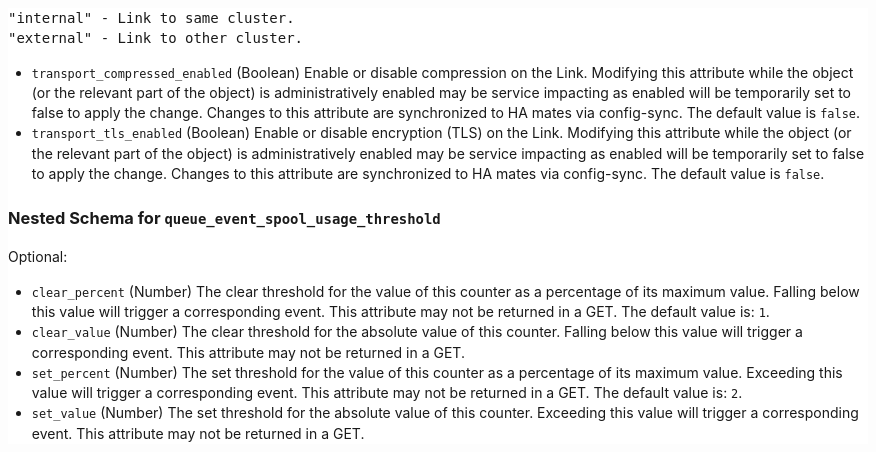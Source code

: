 <pre>
"internal" - Link to same cluster.
"external" - Link to other cluster.
</pre>
- `transport_compressed_enabled` (Boolean) Enable or disable compression on the Link. Modifying this attribute while the object (or the relevant part of the object) is administratively enabled may be service impacting as enabled will be temporarily set to false to apply the change. Changes to this attribute are synchronized to HA mates via config-sync. The default value is `false`.
- `transport_tls_enabled` (Boolean) Enable or disable encryption (TLS) on the Link. Modifying this attribute while the object (or the relevant part of the object) is administratively enabled may be service impacting as enabled will be temporarily set to false to apply the change. Changes to this attribute are synchronized to HA mates via config-sync. The default value is `false`.

<a id="nestedatt--queue_event_spool_usage_threshold"></a>
### Nested Schema for `queue_event_spool_usage_threshold`

Optional:

- `clear_percent` (Number) The clear threshold for the value of this counter as a percentage of its maximum value. Falling below this value will trigger a corresponding event. This attribute may not be returned in a GET. The default value is: `1`.
- `clear_value` (Number) The clear threshold for the absolute value of this counter. Falling below this value will trigger a corresponding event. This attribute may not be returned in a GET.
- `set_percent` (Number) The set threshold for the value of this counter as a percentage of its maximum value. Exceeding this value will trigger a corresponding event. This attribute may not be returned in a GET. The default value is: `2`.
- `set_value` (Number) The set threshold for the absolute value of this counter. Exceeding this value will trigger a corresponding event. This attribute may not be returned in a GET.
